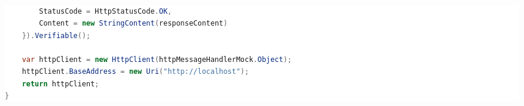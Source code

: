 ```csharp
        StatusCode = HttpStatusCode.OK,
        Content = new StringContent(responseContent)
    }).Verifiable();
    
    var httpClient = new HttpClient(httpMessageHandlerMock.Object);
    httpClient.BaseAddress = new Uri("http://localhost");
    return httpClient;
}
```


